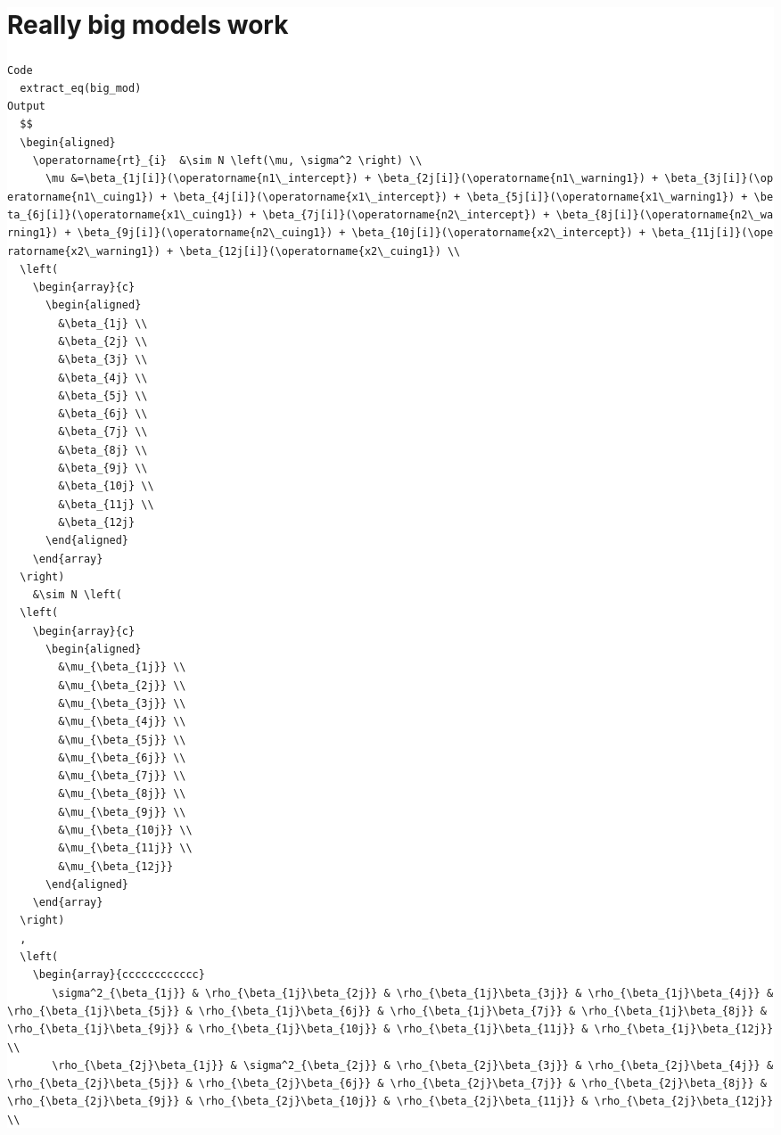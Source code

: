 # Really big models work

    Code
      extract_eq(big_mod)
    Output
      $$
      \begin{aligned}
        \operatorname{rt}_{i}  &\sim N \left(\mu, \sigma^2 \right) \\
          \mu &=\beta_{1j[i]}(\operatorname{n1\_intercept}) + \beta_{2j[i]}(\operatorname{n1\_warning1}) + \beta_{3j[i]}(\operatorname{n1\_cuing1}) + \beta_{4j[i]}(\operatorname{x1\_intercept}) + \beta_{5j[i]}(\operatorname{x1\_warning1}) + \beta_{6j[i]}(\operatorname{x1\_cuing1}) + \beta_{7j[i]}(\operatorname{n2\_intercept}) + \beta_{8j[i]}(\operatorname{n2\_warning1}) + \beta_{9j[i]}(\operatorname{n2\_cuing1}) + \beta_{10j[i]}(\operatorname{x2\_intercept}) + \beta_{11j[i]}(\operatorname{x2\_warning1}) + \beta_{12j[i]}(\operatorname{x2\_cuing1}) \\    
      \left(
        \begin{array}{c} 
          \begin{aligned}
            &\beta_{1j} \\
            &\beta_{2j} \\
            &\beta_{3j} \\
            &\beta_{4j} \\
            &\beta_{5j} \\
            &\beta_{6j} \\
            &\beta_{7j} \\
            &\beta_{8j} \\
            &\beta_{9j} \\
            &\beta_{10j} \\
            &\beta_{11j} \\
            &\beta_{12j}
          \end{aligned}
        \end{array}
      \right)
        &\sim N \left(
      \left(
        \begin{array}{c} 
          \begin{aligned}
            &\mu_{\beta_{1j}} \\
            &\mu_{\beta_{2j}} \\
            &\mu_{\beta_{3j}} \\
            &\mu_{\beta_{4j}} \\
            &\mu_{\beta_{5j}} \\
            &\mu_{\beta_{6j}} \\
            &\mu_{\beta_{7j}} \\
            &\mu_{\beta_{8j}} \\
            &\mu_{\beta_{9j}} \\
            &\mu_{\beta_{10j}} \\
            &\mu_{\beta_{11j}} \\
            &\mu_{\beta_{12j}}
          \end{aligned}
        \end{array}
      \right)
      , 
      \left(
        \begin{array}{cccccccccccc}
           \sigma^2_{\beta_{1j}} & \rho_{\beta_{1j}\beta_{2j}} & \rho_{\beta_{1j}\beta_{3j}} & \rho_{\beta_{1j}\beta_{4j}} & \rho_{\beta_{1j}\beta_{5j}} & \rho_{\beta_{1j}\beta_{6j}} & \rho_{\beta_{1j}\beta_{7j}} & \rho_{\beta_{1j}\beta_{8j}} & \rho_{\beta_{1j}\beta_{9j}} & \rho_{\beta_{1j}\beta_{10j}} & \rho_{\beta_{1j}\beta_{11j}} & \rho_{\beta_{1j}\beta_{12j}} \\ 
           \rho_{\beta_{2j}\beta_{1j}} & \sigma^2_{\beta_{2j}} & \rho_{\beta_{2j}\beta_{3j}} & \rho_{\beta_{2j}\beta_{4j}} & \rho_{\beta_{2j}\beta_{5j}} & \rho_{\beta_{2j}\beta_{6j}} & \rho_{\beta_{2j}\beta_{7j}} & \rho_{\beta_{2j}\beta_{8j}} & \rho_{\beta_{2j}\beta_{9j}} & \rho_{\beta_{2j}\beta_{10j}} & \rho_{\beta_{2j}\beta_{11j}} & \rho_{\beta_{2j}\beta_{12j}} \\ 